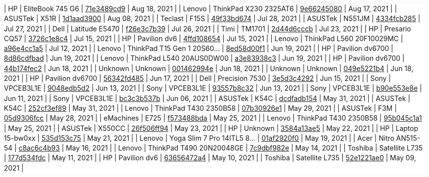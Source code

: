 | HP            | EliteBook 745 G6            | [71e3489cd9](https://linux-hardware.org/?probe=71e3489cd9) | Aug 18, 2021 |
| Lenovo        | ThinkPad X230 2325AT6       | [9e66245080](https://linux-hardware.org/?probe=9e66245080) | Aug 17, 2021 |
| ASUSTek       | X51R                        | [1d1aad3900](https://linux-hardware.org/?probe=1d1aad3900) | Aug 08, 2021 |
| Teclast       | F15S                        | [49f33bd674](https://linux-hardware.org/?probe=49f33bd674) | Jul 28, 2021 |
| ASUSTek       | N551JM                      | [4334fcb285](https://linux-hardware.org/?probe=4334fcb285) | Jul 27, 2021 |
| Dell          | Latitude E5470              | [f26e3c7b39](https://linux-hardware.org/?probe=f26e3c7b39) | Jul 26, 2021 |
| Timi          | TM1701                      | [2d44d6cccb](https://linux-hardware.org/?probe=2d44d6cccb) | Jul 23, 2021 |
| HP            | Presario CQ57               | [3726c1e8c4](https://linux-hardware.org/?probe=3726c1e8c4) | Jul 15, 2021 |
| HP            | Pavilion dv6                | [4ffd108654](https://linux-hardware.org/?probe=4ffd108654) | Jul 15, 2021 |
| Lenovo        | ThinkPad L560 20F10029MC    | [a96e4cc1a5](https://linux-hardware.org/?probe=a96e4cc1a5) | Jul 12, 2021 |
| Lenovo        | ThinkPad T15 Gen 1 20S60... | [8ed58d00f1](https://linux-hardware.org/?probe=8ed58d00f1) | Jun 19, 2021 |
| HP            | Pavilion dv6700             | [8d86cdfbad](https://linux-hardware.org/?probe=8d86cdfbad) | Jun 19, 2021 |
| Lenovo        | ThinkPad L540 20AUS0DW00    | [a3e83938c3](https://linux-hardware.org/?probe=a3e83938c3) | Jun 19, 2021 |
| HP            | Pavilion dv6700             | [44b174fec2](https://linux-hardware.org/?probe=44b174fec2) | Jun 18, 2021 |
| Unknown       | Unknown                     | [001462994e](https://linux-hardware.org/?probe=001462994e) | Jun 18, 2021 |
| Unknown       | Unknown                     | [049e5221b4](https://linux-hardware.org/?probe=049e5221b4) | Jun 18, 2021 |
| HP            | Pavilion dv6700             | [56342fd485](https://linux-hardware.org/?probe=56342fd485) | Jun 17, 2021 |
| Dell          | Precision 7530              | [3e5d3c4292](https://linux-hardware.org/?probe=3e5d3c4292) | Jun 15, 2021 |
| Sony          | VPCEB3L1E                   | [9048edb5d2](https://linux-hardware.org/?probe=9048edb5d2) | Jun 13, 2021 |
| Sony          | VPCEB3L1E                   | [93557b8c32](https://linux-hardware.org/?probe=93557b8c32) | Jun 13, 2021 |
| Sony          | VPCEB3L1E                   | [b90e553e8e](https://linux-hardware.org/?probe=b90e553e8e) | Jun 11, 2021 |
| Sony          | VPCEB3L1E                   | [bc3c3b537b](https://linux-hardware.org/?probe=bc3c3b537b) | Jun 06, 2021 |
| ASUSTek       | K54C                        | [dcdfadb154](https://linux-hardware.org/?probe=dcdfadb154) | May 31, 2021 |
| ASUSTek       | K54C                        | [252cf3ef89](https://linux-hardware.org/?probe=252cf3ef89) | May 31, 2021 |
| Lenovo        | ThinkPad T430 2350B58       | [07b30926e1](https://linux-hardware.org/?probe=07b30926e1) | May 29, 2021 |
| ASUSTek       | F3M                         | [05d9306fcc](https://linux-hardware.org/?probe=05d9306fcc) | May 28, 2021 |
| eMachines     | E725                        | [f573488bda](https://linux-hardware.org/?probe=f573488bda) | May 25, 2021 |
| Lenovo        | ThinkPad T430 2350B58       | [95b045c1a1](https://linux-hardware.org/?probe=95b045c1a1) | May 25, 2021 |
| ASUSTek       | X550CC                      | [26f506ff94](https://linux-hardware.org/?probe=26f506ff94) | May 23, 2021 |
| HP            | Unknown                     | [3584a13ae5](https://linux-hardware.org/?probe=3584a13ae5) | May 22, 2021 |
| HP            | Laptop 15-bw0xx             | [535d153c75](https://linux-hardware.org/?probe=535d153c75) | May 21, 2021 |
| Lenovo        | Yoga Slim 7 Pro 14ITL5 8... | [01af2920f0](https://linux-hardware.org/?probe=01af2920f0) | May 19, 2021 |
| Acer          | Nitro AN515-54              | [c8ac6c4b93](https://linux-hardware.org/?probe=c8ac6c4b93) | May 16, 2021 |
| Lenovo        | ThinkPad T490 20N20048GE    | [7c9dbf982e](https://linux-hardware.org/?probe=7c9dbf982e) | May 14, 2021 |
| Toshiba       | Satellite L735              | [177d534fdc](https://linux-hardware.org/?probe=177d534fdc) | May 11, 2021 |
| HP            | Pavilion dv6                | [63656472a4](https://linux-hardware.org/?probe=63656472a4) | May 10, 2021 |
| Toshiba       | Satellite L735              | [52e1221ae0](https://linux-hardware.org/?probe=52e1221ae0) | May 09, 2021 |